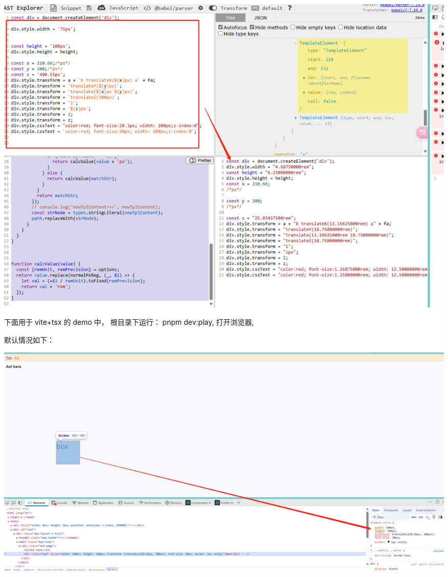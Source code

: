 ![](./assets/astexplorer-13.png)

下面用于 vite+tsx 的 demo 中， 根目录下运行： pnpm dev:play, 打开浏览器,

默认情况如下：

![](./assets/ast-1.png)
